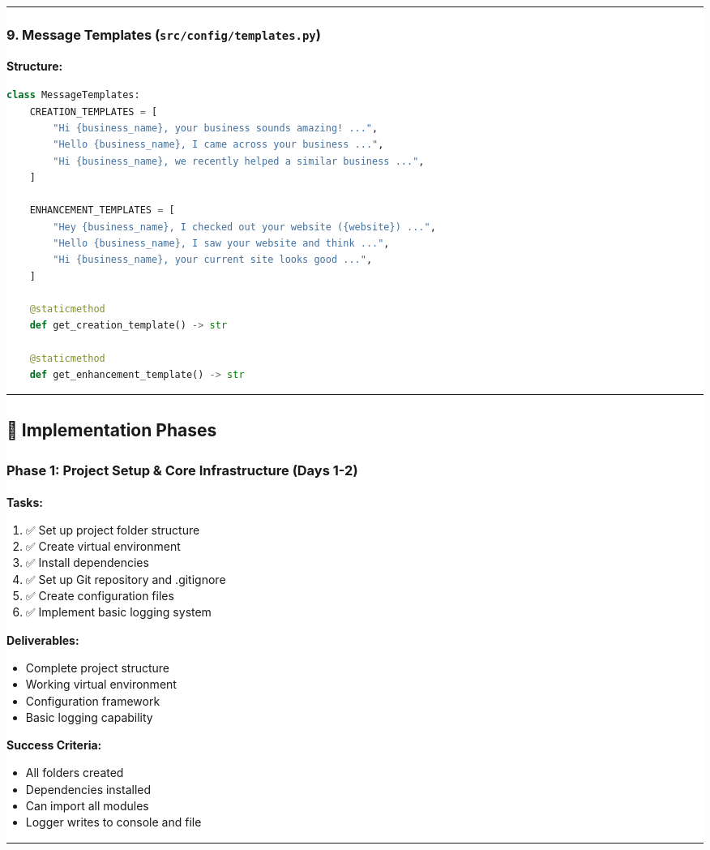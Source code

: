 
---

### 9. **Message Templates** (`src/config/templates.py`)

**Structure:**
```python
class MessageTemplates:
    CREATION_TEMPLATES = [
        "Hi {business_name}, your business sounds amazing! ...",
        "Hello {business_name}, I came across your business ...",
        "Hi {business_name}, we recently helped a similar business ...",
    ]
    
    ENHANCEMENT_TEMPLATES = [
        "Hey {business_name}, I checked out your website ({website}) ...",
        "Hello {business_name}, I saw your website and think ...",
        "Hi {business_name}, your current site looks good ...",
    ]
    
    @staticmethod
    def get_creation_template() -> str
    
    @staticmethod
    def get_enhancement_template() -> str
```

---

## 🚀 Implementation Phases

### **Phase 1: Project Setup & Core Infrastructure** (Days 1-2)

**Tasks:**
1. ✅ Set up project folder structure
2. ✅ Create virtual environment
3. ✅ Install dependencies
4. ✅ Set up Git repository and .gitignore
5. ✅ Create configuration files
6. ✅ Implement basic logging system

**Deliverables:**
- Complete project structure
- Working virtual environment
- Configuration framework
- Basic logging capability

**Success Criteria:**
- All folders created
- Dependencies installed
- Can import all modules
- Logger writes to console and file

---